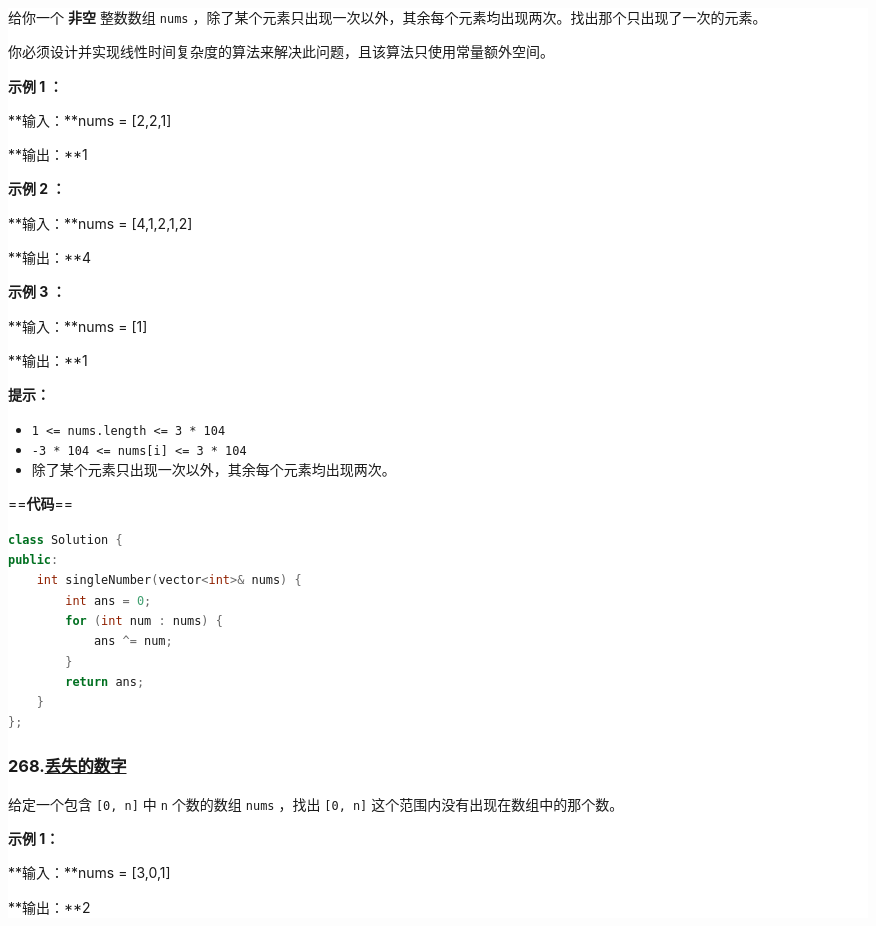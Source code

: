 给你一个 **非空** 整数数组 `nums` ，除了某个元素只出现一次以外，其余每个元素均出现两次。找出那个只出现了一次的元素。

你必须设计并实现线性时间复杂度的算法来解决此问题，且该算法只使用常量额外空间。

 

**示例 1 ：**

**输入：**nums = [2,2,1]

**输出：**1

**示例 2 ：**

**输入：**nums = [4,1,2,1,2]

**输出：**4

**示例 3 ：**

**输入：**nums = [1]

**输出：**1

 

**提示：**

- `1 <= nums.length <= 3 * 104`
- `-3 * 104 <= nums[i] <= 3 * 104`
- 除了某个元素只出现一次以外，其余每个元素均出现两次。



==**代码**==

```c++
class Solution {
public:
    int singleNumber(vector<int>& nums) {
        int ans = 0;
        for (int num : nums) {
            ans ^= num;
        }
        return ans;
    }
};
```



### 268.[丢失的数字](https://leetcode.cn/problems/missing-number/description/)

给定一个包含 `[0, n]` 中 `n` 个数的数组 `nums` ，找出 `[0, n]` 这个范围内没有出现在数组中的那个数。



 

**示例 1：**

**输入：**nums = [3,0,1]

**输出：**2
